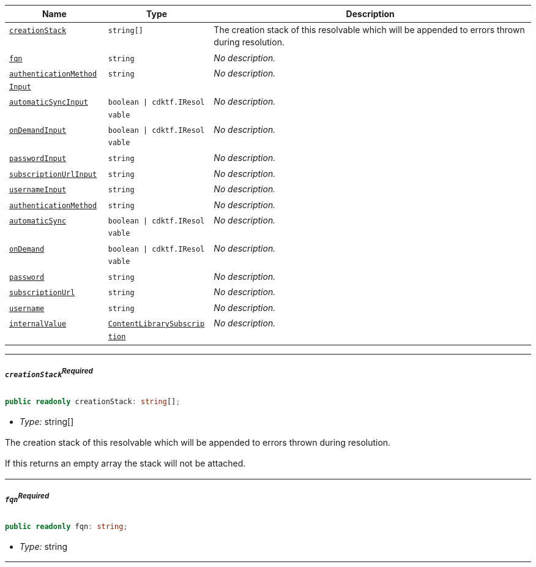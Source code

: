 | **Name** | **Type** | **Description** |
| --- | --- | --- |
| <code><a href="#@cdktf/provider-vsphere.contentLibrary.ContentLibrarySubscriptionOutputReference.property.creationStack">creationStack</a></code> | <code>string[]</code> | The creation stack of this resolvable which will be appended to errors thrown during resolution. |
| <code><a href="#@cdktf/provider-vsphere.contentLibrary.ContentLibrarySubscriptionOutputReference.property.fqn">fqn</a></code> | <code>string</code> | *No description.* |
| <code><a href="#@cdktf/provider-vsphere.contentLibrary.ContentLibrarySubscriptionOutputReference.property.authenticationMethodInput">authenticationMethodInput</a></code> | <code>string</code> | *No description.* |
| <code><a href="#@cdktf/provider-vsphere.contentLibrary.ContentLibrarySubscriptionOutputReference.property.automaticSyncInput">automaticSyncInput</a></code> | <code>boolean \| cdktf.IResolvable</code> | *No description.* |
| <code><a href="#@cdktf/provider-vsphere.contentLibrary.ContentLibrarySubscriptionOutputReference.property.onDemandInput">onDemandInput</a></code> | <code>boolean \| cdktf.IResolvable</code> | *No description.* |
| <code><a href="#@cdktf/provider-vsphere.contentLibrary.ContentLibrarySubscriptionOutputReference.property.passwordInput">passwordInput</a></code> | <code>string</code> | *No description.* |
| <code><a href="#@cdktf/provider-vsphere.contentLibrary.ContentLibrarySubscriptionOutputReference.property.subscriptionUrlInput">subscriptionUrlInput</a></code> | <code>string</code> | *No description.* |
| <code><a href="#@cdktf/provider-vsphere.contentLibrary.ContentLibrarySubscriptionOutputReference.property.usernameInput">usernameInput</a></code> | <code>string</code> | *No description.* |
| <code><a href="#@cdktf/provider-vsphere.contentLibrary.ContentLibrarySubscriptionOutputReference.property.authenticationMethod">authenticationMethod</a></code> | <code>string</code> | *No description.* |
| <code><a href="#@cdktf/provider-vsphere.contentLibrary.ContentLibrarySubscriptionOutputReference.property.automaticSync">automaticSync</a></code> | <code>boolean \| cdktf.IResolvable</code> | *No description.* |
| <code><a href="#@cdktf/provider-vsphere.contentLibrary.ContentLibrarySubscriptionOutputReference.property.onDemand">onDemand</a></code> | <code>boolean \| cdktf.IResolvable</code> | *No description.* |
| <code><a href="#@cdktf/provider-vsphere.contentLibrary.ContentLibrarySubscriptionOutputReference.property.password">password</a></code> | <code>string</code> | *No description.* |
| <code><a href="#@cdktf/provider-vsphere.contentLibrary.ContentLibrarySubscriptionOutputReference.property.subscriptionUrl">subscriptionUrl</a></code> | <code>string</code> | *No description.* |
| <code><a href="#@cdktf/provider-vsphere.contentLibrary.ContentLibrarySubscriptionOutputReference.property.username">username</a></code> | <code>string</code> | *No description.* |
| <code><a href="#@cdktf/provider-vsphere.contentLibrary.ContentLibrarySubscriptionOutputReference.property.internalValue">internalValue</a></code> | <code><a href="#@cdktf/provider-vsphere.contentLibrary.ContentLibrarySubscription">ContentLibrarySubscription</a></code> | *No description.* |

---

##### `creationStack`<sup>Required</sup> <a name="creationStack" id="@cdktf/provider-vsphere.contentLibrary.ContentLibrarySubscriptionOutputReference.property.creationStack"></a>

```typescript
public readonly creationStack: string[];
```

- *Type:* string[]

The creation stack of this resolvable which will be appended to errors thrown during resolution.

If this returns an empty array the stack will not be attached.

---

##### `fqn`<sup>Required</sup> <a name="fqn" id="@cdktf/provider-vsphere.contentLibrary.ContentLibrarySubscriptionOutputReference.property.fqn"></a>

```typescript
public readonly fqn: string;
```

- *Type:* string

---